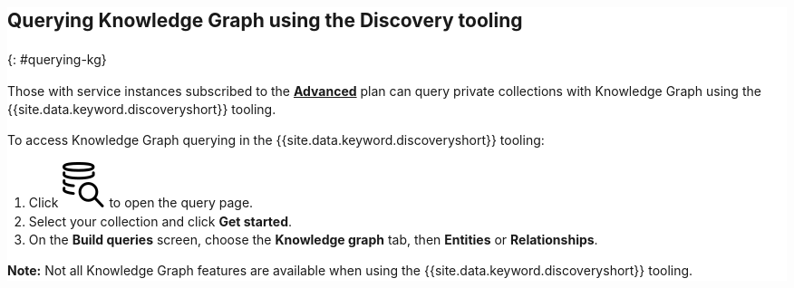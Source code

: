 ## Querying Knowledge Graph using the Discovery tooling
{: #querying-kg}

Those with service instances subscribed to the [**Advanced**](/docs/services/discovery/building-kg.html#service-requirements) plan can query private collections with Knowledge Graph using the {{site.data.keyword.discoveryshort}} tooling.  

To access Knowledge Graph querying in the {{site.data.keyword.discoveryshort}} tooling:

1.  Click ![Query icon](images/search_icon.svg) to open the query page.
1.  Select your collection and click **Get started**.
1.  On the **Build queries** screen, choose the **Knowledge graph** tab, then **Entities** or **Relationships**.

**Note:** Not all Knowledge Graph features are available when using the {{site.data.keyword.discoveryshort}} tooling.